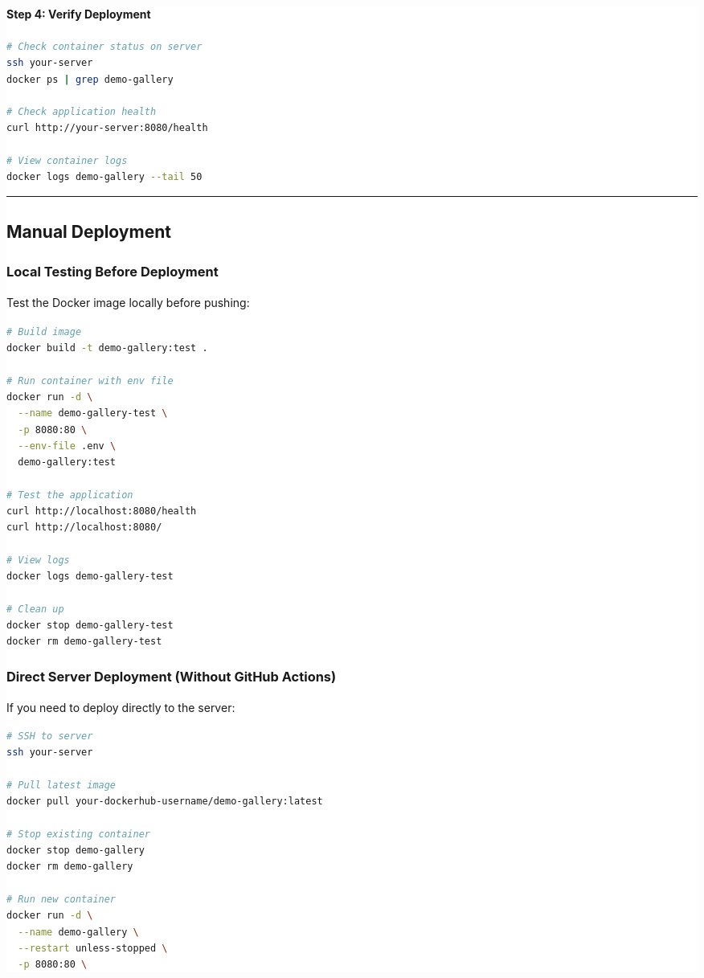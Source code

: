 #### Step 4: Verify Deployment

```bash
# Check container status on server
ssh your-server
docker ps | grep demo-gallery

# Check application health
curl http://your-server:8080/health

# View container logs
docker logs demo-gallery --tail 50
```

---

## Manual Deployment

### Local Testing Before Deployment

Test the Docker image locally before pushing:

```bash
# Build image
docker build -t demo-gallery:test .

# Run container with env file
docker run -d \
  --name demo-gallery-test \
  -p 8080:80 \
  --env-file .env \
  demo-gallery:test

# Test the application
curl http://localhost:8080/health
curl http://localhost:8080/

# View logs
docker logs demo-gallery-test

# Clean up
docker stop demo-gallery-test
docker rm demo-gallery-test
```

### Direct Server Deployment (Without GitHub Actions)

If you need to deploy directly to the server:

```bash
# SSH to server
ssh your-server

# Pull latest image
docker pull your-dockerhub-username/demo-gallery:latest

# Stop existing container
docker stop demo-gallery
docker rm demo-gallery

# Run new container
docker run -d \
  --name demo-gallery \
  --restart unless-stopped \
  -p 8080:80 \
```